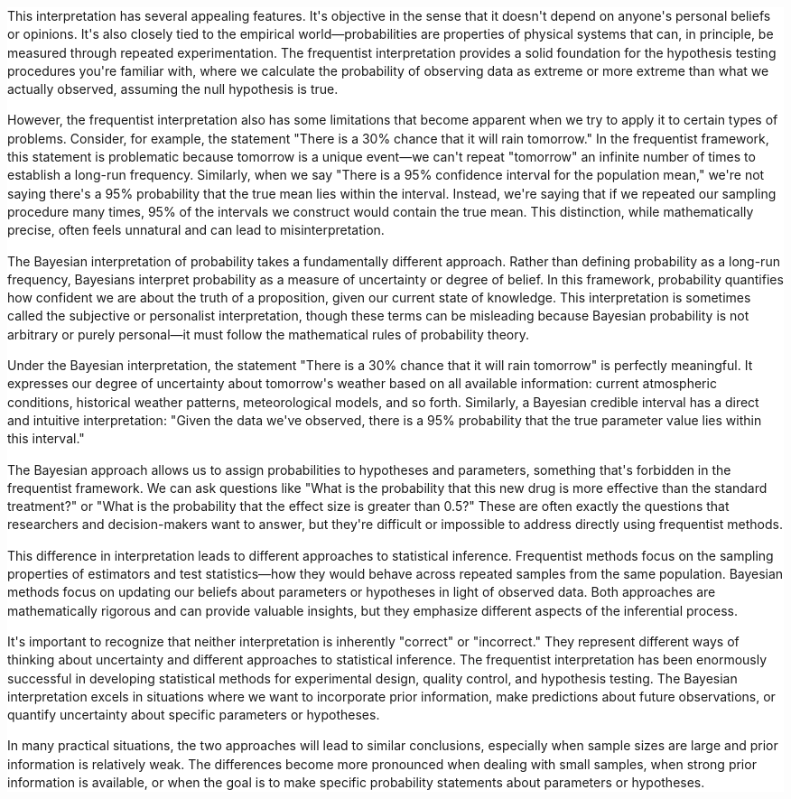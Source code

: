This interpretation has several appealing features. It's objective in the sense that it doesn't depend on anyone's personal beliefs or opinions. It's also closely tied to the empirical world—probabilities are properties of physical systems that can, in principle, be measured through repeated experimentation. The frequentist interpretation provides a solid foundation for the hypothesis testing procedures you're familiar with, where we calculate the probability of observing data as extreme or more extreme than what we actually observed, assuming the null hypothesis is true.

However, the frequentist interpretation also has some limitations that become apparent when we try to apply it to certain types of problems. Consider, for example, the statement "There is a 30% chance that it will rain tomorrow." In the frequentist framework, this statement is problematic because tomorrow is a unique event—we can't repeat "tomorrow" an infinite number of times to establish a long-run frequency. Similarly, when we say "There is a 95% confidence interval for the population mean," we're not saying there's a 95% probability that the true mean lies within the interval. Instead, we're saying that if we repeated our sampling procedure many times, 95% of the intervals we construct would contain the true mean. This distinction, while mathematically precise, often feels unnatural and can lead to misinterpretation.

The Bayesian interpretation of probability takes a fundamentally different approach. Rather than defining probability as a long-run frequency, Bayesians interpret probability as a measure of uncertainty or degree of belief. In this framework, probability quantifies how confident we are about the truth of a proposition, given our current state of knowledge. This interpretation is sometimes called the subjective or personalist interpretation, though these terms can be misleading because Bayesian probability is not arbitrary or purely personal—it must follow the mathematical rules of probability theory.

Under the Bayesian interpretation, the statement "There is a 30% chance that it will rain tomorrow" is perfectly meaningful. It expresses our degree of uncertainty about tomorrow's weather based on all available information: current atmospheric conditions, historical weather patterns, meteorological models, and so forth. Similarly, a Bayesian credible interval has a direct and intuitive interpretation: "Given the data we've observed, there is a 95% probability that the true parameter value lies within this interval."

The Bayesian approach allows us to assign probabilities to hypotheses and parameters, something that's forbidden in the frequentist framework. We can ask questions like "What is the probability that this new drug is more effective than the standard treatment?" or "What is the probability that the effect size is greater than 0.5?" These are often exactly the questions that researchers and decision-makers want to answer, but they're difficult or impossible to address directly using frequentist methods.

This difference in interpretation leads to different approaches to statistical inference. Frequentist methods focus on the sampling properties of estimators and test statistics—how they would behave across repeated samples from the same population. Bayesian methods focus on updating our beliefs about parameters or hypotheses in light of observed data. Both approaches are mathematically rigorous and can provide valuable insights, but they emphasize different aspects of the inferential process.

It's important to recognize that neither interpretation is inherently "correct" or "incorrect." They represent different ways of thinking about uncertainty and different approaches to statistical inference. The frequentist interpretation has been enormously successful in developing statistical methods for experimental design, quality control, and hypothesis testing. The Bayesian interpretation excels in situations where we want to incorporate prior information, make predictions about future observations, or quantify uncertainty about specific parameters or hypotheses.

In many practical situations, the two approaches will lead to similar conclusions, especially when sample sizes are large and prior information is relatively weak. The differences become more pronounced when dealing with small samples, when strong prior information is available, or when the goal is to make specific probability statements about parameters or hypotheses.
